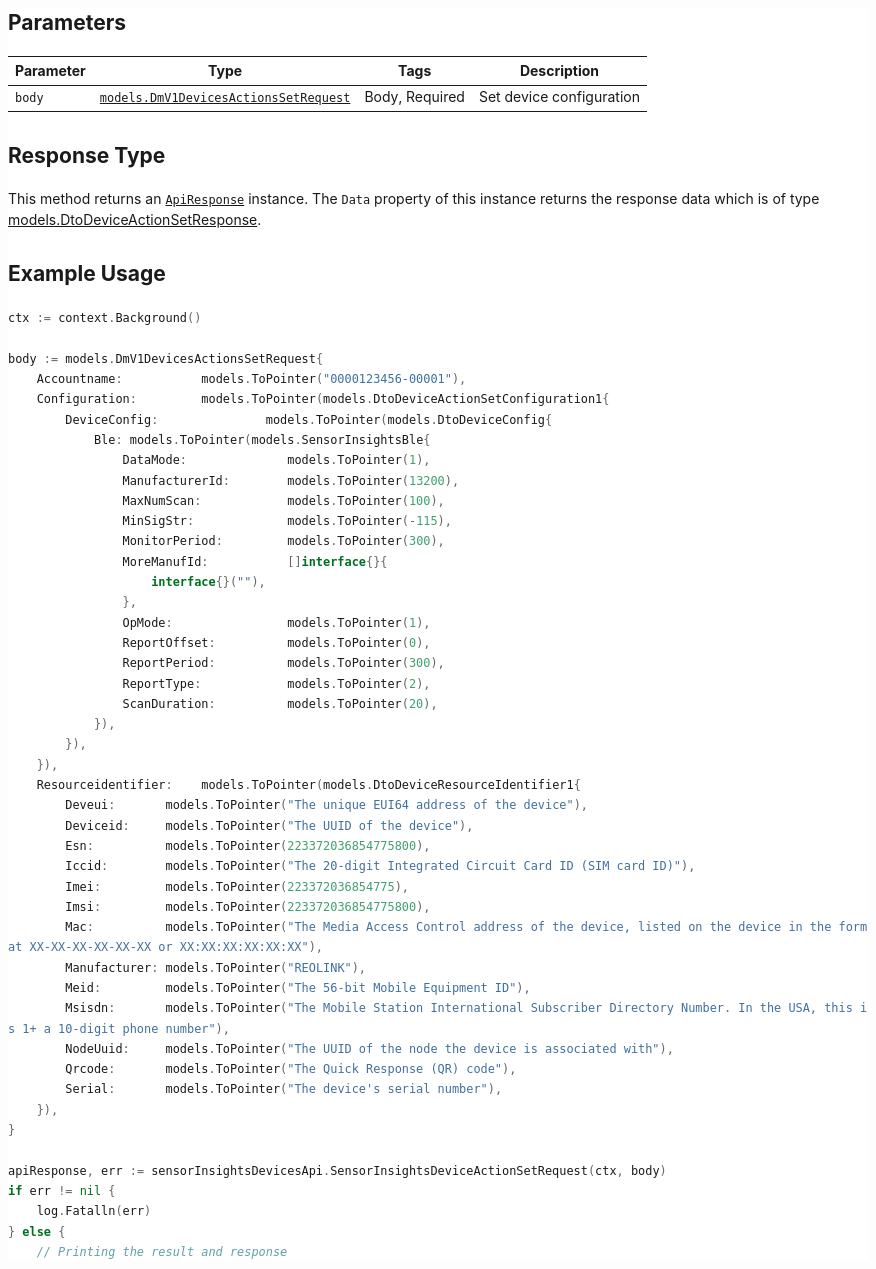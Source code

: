 ## Parameters

| Parameter | Type | Tags | Description |
|  --- | --- | --- | --- |
| `body` | [`models.DmV1DevicesActionsSetRequest`](../../doc/models/dm-v1-devices-actions-set-request.md) | Body, Required | Set device configuration |

## Response Type

This method returns an [`ApiResponse`](../../doc/api-response.md) instance. The `Data` property of this instance returns the response data which is of type [models.DtoDeviceActionSetResponse](../../doc/models/dto-device-action-set-response.md).

## Example Usage

```go
ctx := context.Background()

body := models.DmV1DevicesActionsSetRequest{
    Accountname:           models.ToPointer("0000123456-00001"),
    Configuration:         models.ToPointer(models.DtoDeviceActionSetConfiguration1{
        DeviceConfig:               models.ToPointer(models.DtoDeviceConfig{
            Ble: models.ToPointer(models.SensorInsightsBle{
                DataMode:              models.ToPointer(1),
                ManufacturerId:        models.ToPointer(13200),
                MaxNumScan:            models.ToPointer(100),
                MinSigStr:             models.ToPointer(-115),
                MonitorPeriod:         models.ToPointer(300),
                MoreManufId:           []interface{}{
                    interface{}(""),
                },
                OpMode:                models.ToPointer(1),
                ReportOffset:          models.ToPointer(0),
                ReportPeriod:          models.ToPointer(300),
                ReportType:            models.ToPointer(2),
                ScanDuration:          models.ToPointer(20),
            }),
        }),
    }),
    Resourceidentifier:    models.ToPointer(models.DtoDeviceResourceIdentifier1{
        Deveui:       models.ToPointer("The unique EUI64 address of the device"),
        Deviceid:     models.ToPointer("The UUID of the device"),
        Esn:          models.ToPointer(223372036854775800),
        Iccid:        models.ToPointer("The 20-digit Integrated Circuit Card ID (SIM card ID)"),
        Imei:         models.ToPointer(223372036854775),
        Imsi:         models.ToPointer(223372036854775800),
        Mac:          models.ToPointer("The Media Access Control address of the device, listed on the device in the format XX-XX-XX-XX-XX-XX or XX:XX:XX:XX:XX:XX"),
        Manufacturer: models.ToPointer("REOLINK"),
        Meid:         models.ToPointer("The 56-bit Mobile Equipment ID"),
        Msisdn:       models.ToPointer("The Mobile Station International Subscriber Directory Number. In the USA, this is 1+ a 10-digit phone number"),
        NodeUuid:     models.ToPointer("The UUID of the node the device is associated with"),
        Qrcode:       models.ToPointer("The Quick Response (QR) code"),
        Serial:       models.ToPointer("The device's serial number"),
    }),
}

apiResponse, err := sensorInsightsDevicesApi.SensorInsightsDeviceActionSetRequest(ctx, body)
if err != nil {
    log.Fatalln(err)
} else {
    // Printing the result and response
```